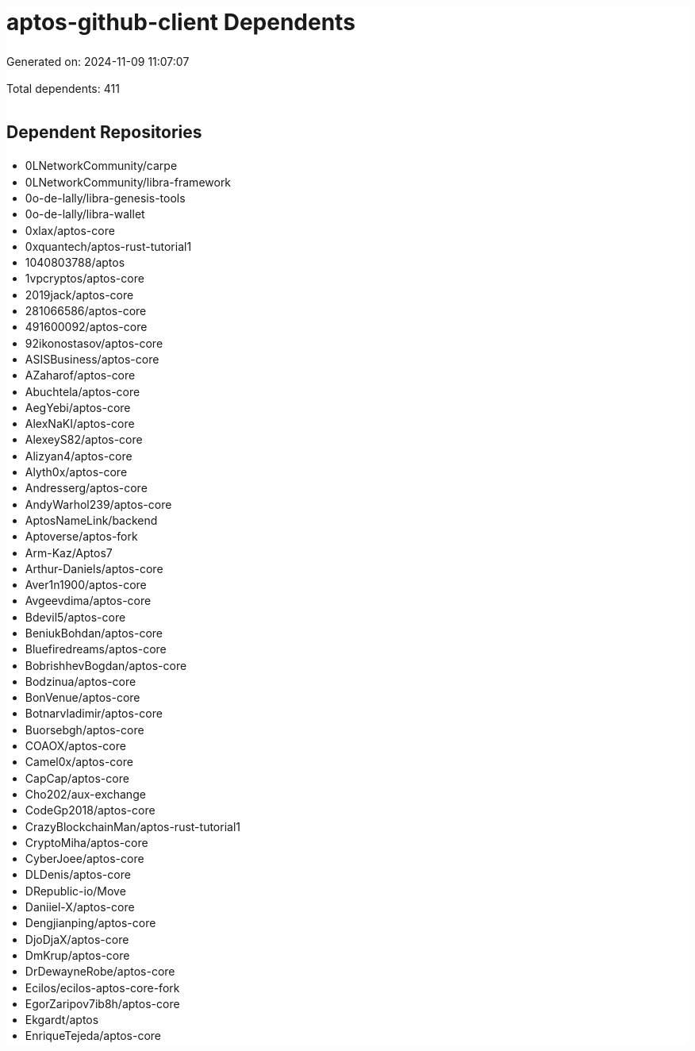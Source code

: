 # aptos-github-client Dependents

Generated on: 2024-11-09 11:07:07

Total dependents: 411

## Dependent Repositories

- 0LNetworkCommunity/carpe
- 0LNetworkCommunity/libra-framework
- 0o-de-lally/libra-genesis-tools
- 0o-de-lally/libra-wallet
- 0xlax/aptos-core
- 0xquantech/aptos-rust-tutorial1
- 1040803788/aptos
- 1vpcryptos/aptos-core
- 2019jack/aptos-core
- 281066586/aptos-core
- 491600092/aptos-core
- 92ikonostasov/aptos-core
- ASISBusiness/aptos-core
- AZaharof/aptos-core
- Abuchtela/aptos-core
- AegYebi/aptos-core
- AlexNaKI/aptos-core
- AlexeyS82/aptos-core
- Alizyan4/aptos-core
- Alyth0x/aptos-core
- Andresserg/aptos-core
- AndyWarhol239/aptos-core
- AptosNameLink/backend
- Aptoverse/aptos-fork
- Arm-Kaz/Aptos7
- Arthur-Daniels/aptos-core
- Aver1n1900/aptos-core
- Avgeevdima/aptos-core
- Bdevil5/aptos-core
- BeniukBohdan/aptos-core
- Bluefiredreams/aptos-core
- BobrishhevBogdan/aptos-core
- Bodzinua/aptos-core
- BonVenue/aptos-core
- Botnarvladimir/aptos-core
- Buorsebgh/aptos-core
- COAOX/aptos-core
- Camel0x/aptos-core
- CapCap/aptos-core
- Cho202/aux-exchange
- CodeGp2018/aptos-core
- CrazyBlockchainMan/aptos-rust-tutorial1
- CryptoMiha/aptos-core
- CyberJoee/aptos-core
- DLDenis/aptos-core
- DRepublic-io/Move
- Daniiel-X/aptos-core
- Dengjianping/aptos-core
- DjoDjaX/aptos-core
- DmKrup/aptos-core
- DrDewayneRobe/aptos-core
- Ecilos/ecilos-aptos-core-fork
- EgorZaripov7ib8h/aptos-core
- Ekgardt/aptos
- EnriqueTejeda/aptos-core